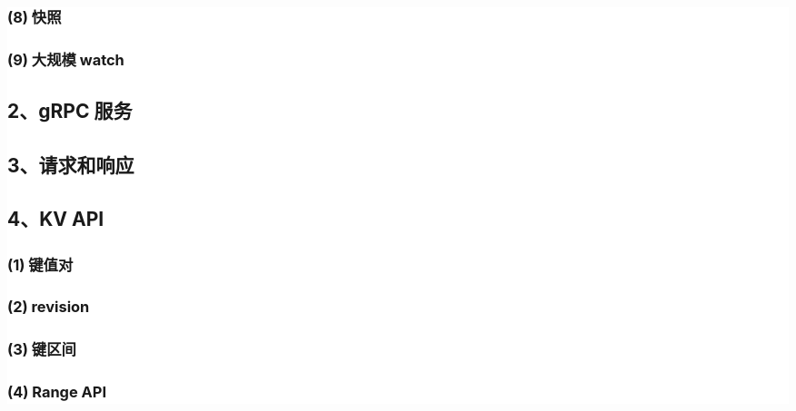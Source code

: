 




### (8) 快照







### (9) 大规模 watch







## 2、gRPC 服务







## 3、请求和响应







## 4、KV API

### (1) 键值对







### (2) revision







### (3) 键区间







### (4) Range API






